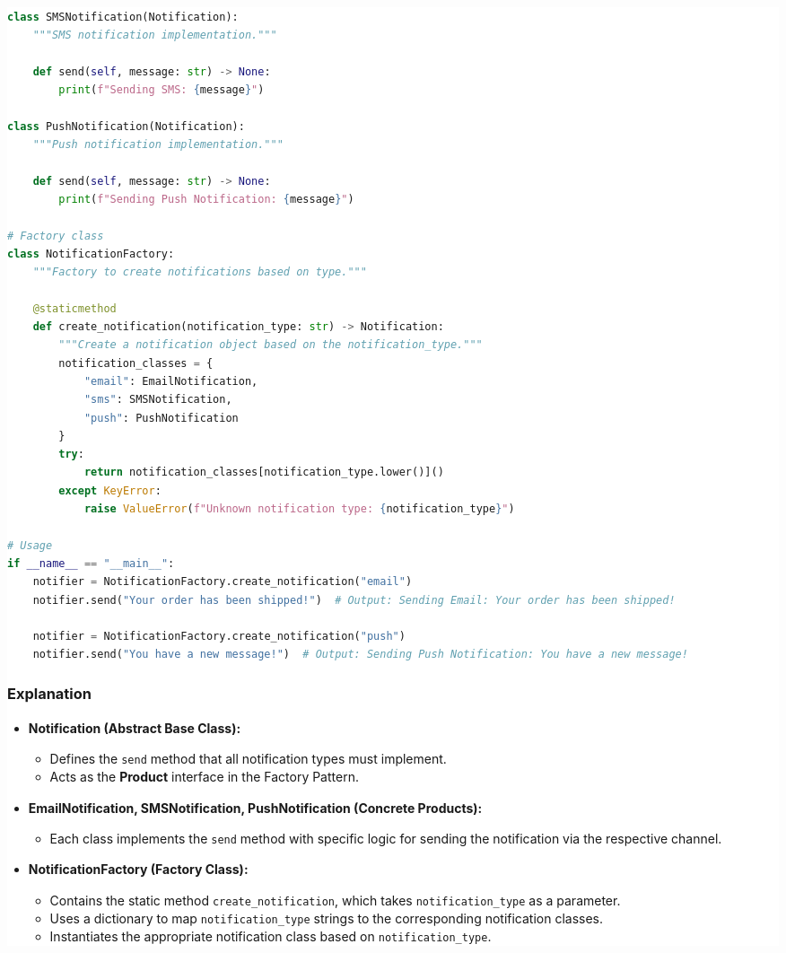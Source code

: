 ```python
class SMSNotification(Notification):
    """SMS notification implementation."""
    
    def send(self, message: str) -> None:
        print(f"Sending SMS: {message}")

class PushNotification(Notification):
    """Push notification implementation."""
    
    def send(self, message: str) -> None:
        print(f"Sending Push Notification: {message}")

# Factory class
class NotificationFactory:
    """Factory to create notifications based on type."""
    
    @staticmethod
    def create_notification(notification_type: str) -> Notification:
        """Create a notification object based on the notification_type."""
        notification_classes = {
            "email": EmailNotification,
            "sms": SMSNotification,
            "push": PushNotification
        }
        try:
            return notification_classes[notification_type.lower()]()
        except KeyError:
            raise ValueError(f"Unknown notification type: {notification_type}")

# Usage
if __name__ == "__main__":
    notifier = NotificationFactory.create_notification("email")
    notifier.send("Your order has been shipped!")  # Output: Sending Email: Your order has been shipped!

    notifier = NotificationFactory.create_notification("push")
    notifier.send("You have a new message!")  # Output: Sending Push Notification: You have a new message!
```


### Explanation

- **Notification (Abstract Base Class):**
  - Defines the `send` method that all notification types must implement.
  - Acts as the **Product** interface in the Factory Pattern.

- **EmailNotification, SMSNotification, PushNotification (Concrete Products):**
  - Each class implements the `send` method with specific logic for sending the notification via the respective channel.

- **NotificationFactory (Factory Class):**
  - Contains the static method `create_notification`, which takes `notification_type` as a parameter.
  - Uses a dictionary to map `notification_type` strings to the corresponding notification classes.
  - Instantiates the appropriate notification class based on `notification_type`.
